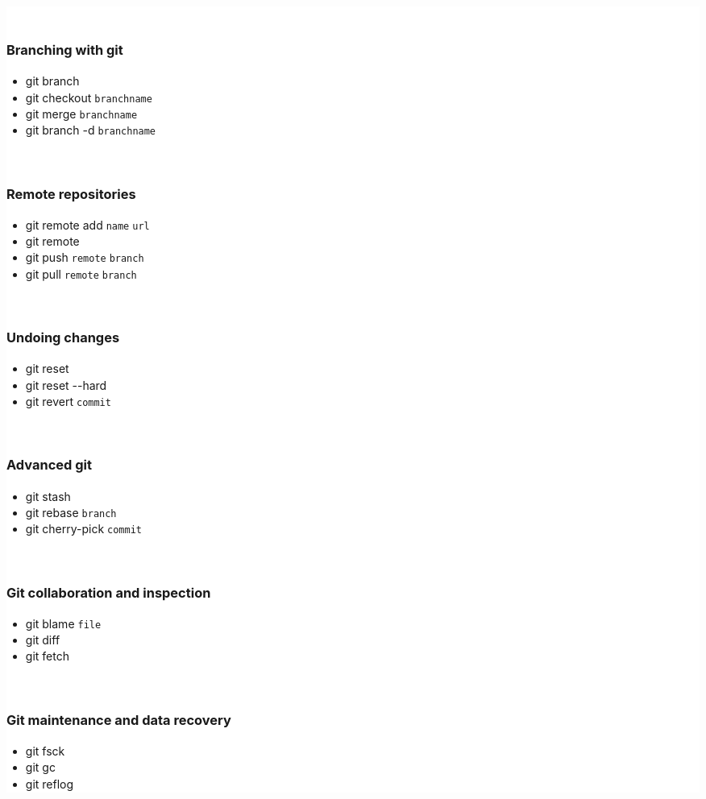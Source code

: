 <br>

### Branching with git
* git branch
* git checkout `branchname`
* git merge `branchname`
* git branch -d `branchname`

<br>

### Remote repositories
* git remote add `name` `url`
* git remote
* git push `remote` `branch`
* git pull `remote` `branch`

<br>

### Undoing changes
* git reset
* git reset --hard
* git revert `commit`

<br>

### Advanced git
* git stash
* git rebase `branch`
* git cherry-pick `commit`

<br>

### Git collaboration and inspection
* git blame `file`
* git diff
* git fetch

<br>

### Git maintenance and data recovery
* git fsck
* git gc
* git reflog